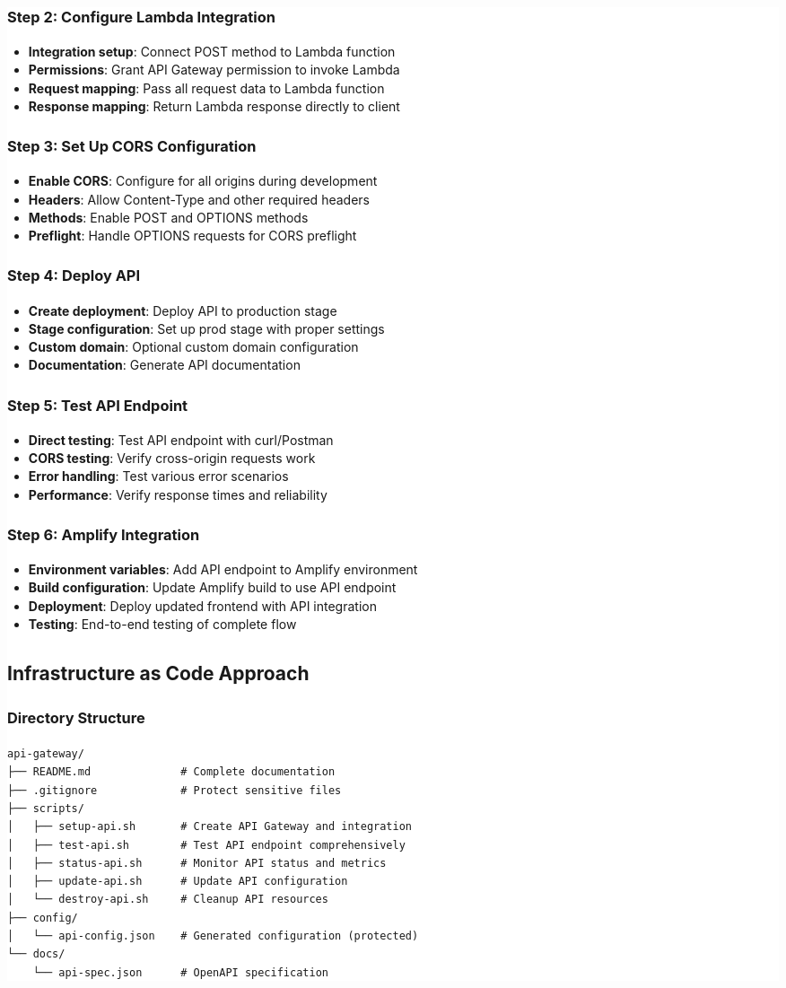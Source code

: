 ### Step 2: Configure Lambda Integration
- **Integration setup**: Connect POST method to Lambda function
- **Permissions**: Grant API Gateway permission to invoke Lambda
- **Request mapping**: Pass all request data to Lambda function
- **Response mapping**: Return Lambda response directly to client

### Step 3: Set Up CORS Configuration
- **Enable CORS**: Configure for all origins during development
- **Headers**: Allow Content-Type and other required headers
- **Methods**: Enable POST and OPTIONS methods
- **Preflight**: Handle OPTIONS requests for CORS preflight

### Step 4: Deploy API
- **Create deployment**: Deploy API to production stage
- **Stage configuration**: Set up prod stage with proper settings
- **Custom domain**: Optional custom domain configuration
- **Documentation**: Generate API documentation

### Step 5: Test API Endpoint
- **Direct testing**: Test API endpoint with curl/Postman
- **CORS testing**: Verify cross-origin requests work
- **Error handling**: Test various error scenarios
- **Performance**: Verify response times and reliability

### Step 6: Amplify Integration
- **Environment variables**: Add API endpoint to Amplify environment
- **Build configuration**: Update Amplify build to use API endpoint
- **Deployment**: Deploy updated frontend with API integration
- **Testing**: End-to-end testing of complete flow

## Infrastructure as Code Approach

### Directory Structure
```
api-gateway/
├── README.md              # Complete documentation
├── .gitignore             # Protect sensitive files
├── scripts/
│   ├── setup-api.sh       # Create API Gateway and integration
│   ├── test-api.sh        # Test API endpoint comprehensively
│   ├── status-api.sh      # Monitor API status and metrics
│   ├── update-api.sh      # Update API configuration
│   └── destroy-api.sh     # Cleanup API resources
├── config/
│   └── api-config.json    # Generated configuration (protected)
└── docs/
    └── api-spec.json      # OpenAPI specification
```
